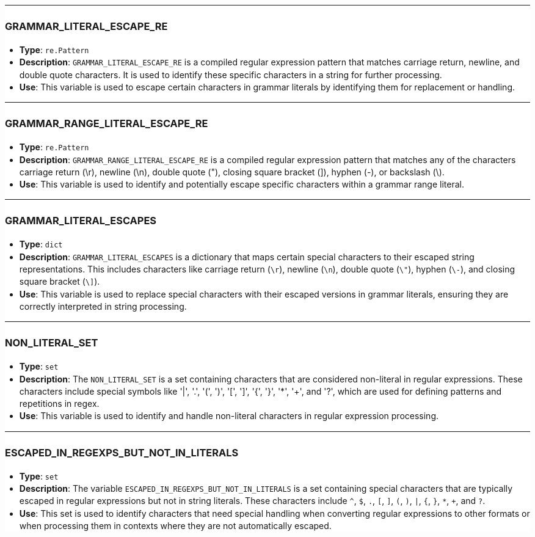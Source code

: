 
---
### GRAMMAR\_LITERAL\_ESCAPE\_RE
- **Type**: `re.Pattern`
- **Description**: `GRAMMAR_LITERAL_ESCAPE_RE` is a compiled regular expression pattern that matches carriage return, newline, and double quote characters. It is used to identify these specific characters in a string for further processing.
- **Use**: This variable is used to escape certain characters in grammar literals by identifying them for replacement or handling.


---
### GRAMMAR\_RANGE\_LITERAL\_ESCAPE\_RE
- **Type**: `re.Pattern`
- **Description**: `GRAMMAR_RANGE_LITERAL_ESCAPE_RE` is a compiled regular expression pattern that matches any of the characters carriage return (\r), newline (\n), double quote ("), closing square bracket (]), hyphen (-), or backslash (\\).
- **Use**: This variable is used to identify and potentially escape specific characters within a grammar range literal.


---
### GRAMMAR\_LITERAL\_ESCAPES
- **Type**: `dict`
- **Description**: `GRAMMAR_LITERAL_ESCAPES` is a dictionary that maps certain special characters to their escaped string representations. This includes characters like carriage return (`\r`), newline (`\n`), double quote (`\"`), hyphen (`\-`), and closing square bracket (`\]`).
- **Use**: This variable is used to replace special characters with their escaped versions in grammar literals, ensuring they are correctly interpreted in string processing.


---
### NON\_LITERAL\_SET
- **Type**: `set`
- **Description**: The `NON_LITERAL_SET` is a set containing characters that are considered non-literal in regular expressions. These characters include special symbols like '|', '.', '(', ')', '[', ']', '{', '}', '*', '+', and '?', which are used for defining patterns and repetitions in regex.
- **Use**: This variable is used to identify and handle non-literal characters in regular expression processing.


---
### ESCAPED\_IN\_REGEXPS\_BUT\_NOT\_IN\_LITERALS
- **Type**: `set`
- **Description**: The variable `ESCAPED_IN_REGEXPS_BUT_NOT_IN_LITERALS` is a set containing special characters that are typically escaped in regular expressions but not in string literals. These characters include `^`, `$`, `.`, `[`, `]`, `(`, `)`, `|`, `{`, `}`, `*`, `+`, and `?`.
- **Use**: This set is used to identify characters that need special handling when converting regular expressions to other formats or when processing them in contexts where they are not automatically escaped.
